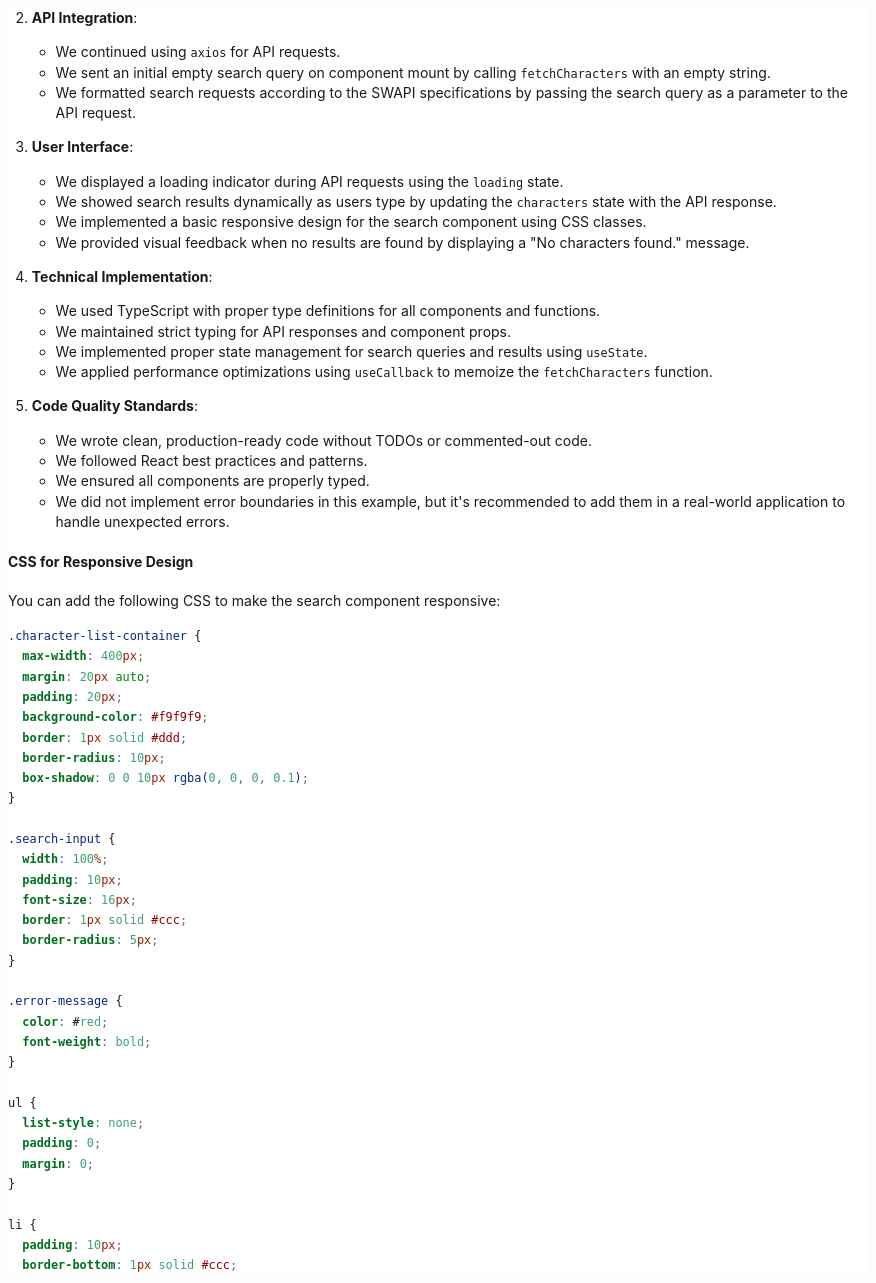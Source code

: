 2. **API Integration**:
   - We continued using `axios` for API requests.
   - We sent an initial empty search query on component mount by calling `fetchCharacters` with an empty string.
   - We formatted search requests according to the SWAPI specifications by passing the search query as a parameter to the API request.

3. **User Interface**:
   - We displayed a loading indicator during API requests using the `loading` state.
   - We showed search results dynamically as users type by updating the `characters` state with the API response.
   - We implemented a basic responsive design for the search component using CSS classes.
   - We provided visual feedback when no results are found by displaying a "No characters found." message.

4. **Technical Implementation**:
   - We used TypeScript with proper type definitions for all components and functions.
   - We maintained strict typing for API responses and component props.
   - We implemented proper state management for search queries and results using `useState`.
   - We applied performance optimizations using `useCallback` to memoize the `fetchCharacters` function.

5. **Code Quality Standards**:
   - We wrote clean, production-ready code without TODOs or commented-out code.
   - We followed React best practices and patterns.
   - We ensured all components are properly typed.
   - We did not implement error boundaries in this example, but it's recommended to add them in a real-world application to handle unexpected errors.

#### CSS for Responsive Design

You can add the following CSS to make the search component responsive:

```css
.character-list-container {
  max-width: 400px;
  margin: 20px auto;
  padding: 20px;
  background-color: #f9f9f9;
  border: 1px solid #ddd;
  border-radius: 10px;
  box-shadow: 0 0 10px rgba(0, 0, 0, 0.1);
}

.search-input {
  width: 100%;
  padding: 10px;
  font-size: 16px;
  border: 1px solid #ccc;
  border-radius: 5px;
}

.error-message {
  color: #red;
  font-weight: bold;
}

ul {
  list-style: none;
  padding: 0;
  margin: 0;
}

li {
  padding: 10px;
  border-bottom: 1px solid #ccc;
```